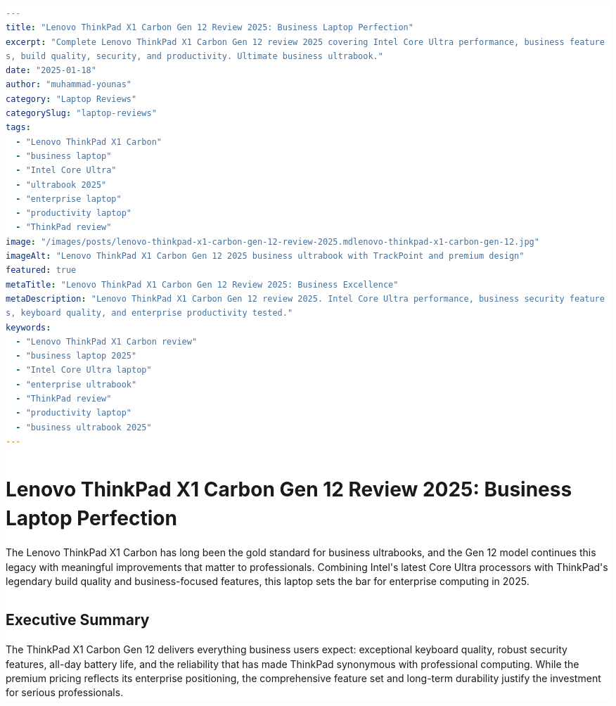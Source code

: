 ```yaml
---
title: "Lenovo ThinkPad X1 Carbon Gen 12 Review 2025: Business Laptop Perfection"
excerpt: "Complete Lenovo ThinkPad X1 Carbon Gen 12 review 2025 covering Intel Core Ultra performance, business features, build quality, security, and productivity. Ultimate business ultrabook."
date: "2025-01-18"
author: "muhammad-younas"
category: "Laptop Reviews"
categorySlug: "laptop-reviews"
tags: 
  - "Lenovo ThinkPad X1 Carbon"
  - "business laptop"
  - "Intel Core Ultra"
  - "ultrabook 2025"
  - "enterprise laptop"
  - "productivity laptop"
  - "ThinkPad review"
image: "/images/posts/lenovo-thinkpad-x1-carbon-gen-12-review-2025.mdlenovo-thinkpad-x1-carbon-gen-12.jpg"
imageAlt: "Lenovo ThinkPad X1 Carbon Gen 12 2025 business ultrabook with TrackPoint and premium design"
featured: true
metaTitle: "Lenovo ThinkPad X1 Carbon Gen 12 Review 2025: Business Excellence"
metaDescription: "Lenovo ThinkPad X1 Carbon Gen 12 review 2025. Intel Core Ultra performance, business security features, keyboard quality, and enterprise productivity tested."
keywords: 
  - "Lenovo ThinkPad X1 Carbon review"
  - "business laptop 2025"
  - "Intel Core Ultra laptop"
  - "enterprise ultrabook"
  - "ThinkPad review"
  - "productivity laptop"
  - "business ultrabook 2025"
---
```


# Lenovo ThinkPad X1 Carbon Gen 12 Review 2025: Business Laptop Perfection

The Lenovo ThinkPad X1 Carbon has long been the gold standard for business ultrabooks, and the Gen 12 model continues this legacy with meaningful improvements that matter to professionals. Combining Intel's latest Core Ultra processors with ThinkPad's legendary build quality and business-focused features, this laptop sets the bar for enterprise computing in 2025.

## Executive Summary

The ThinkPad X1 Carbon Gen 12 delivers everything business users expect: exceptional keyboard quality, robust security features, all-day battery life, and the reliability that has made ThinkPad synonymous with professional computing. While the premium pricing reflects its enterprise positioning, the comprehensive feature set and long-term durability justify the investment for serious professionals.
